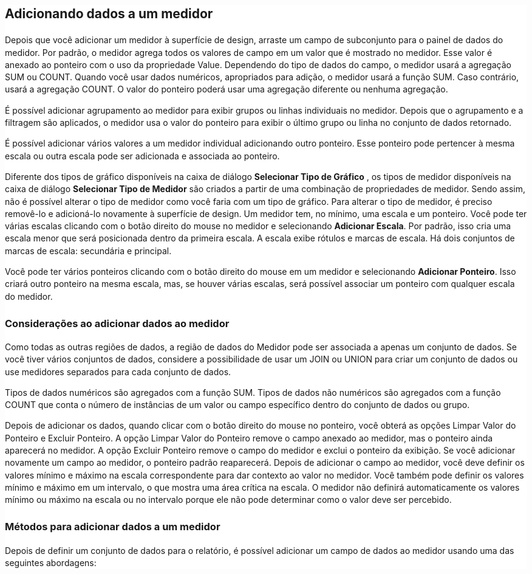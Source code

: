 ##  <a name="AddingData"></a> Adicionando dados a um medidor  
 Depois que você adicionar um medidor à superfície de design, arraste um campo de subconjunto para o painel de dados do medidor. Por padrão, o medidor agrega todos os valores de campo em um valor que é mostrado no medidor. Esse valor é anexado ao ponteiro com o uso da propriedade Value. Dependendo do tipo de dados do campo, o medidor usará a agregação SUM ou COUNT. Quando você usar dados numéricos, apropriados para adição, o medidor usará a função SUM. Caso contrário, usará a agregação COUNT. O valor do ponteiro poderá usar uma agregação diferente ou nenhuma agregação.  
  
 É possível adicionar agrupamento ao medidor para exibir grupos ou linhas individuais no medidor. Depois que o agrupamento e a filtragem são aplicados, o medidor usa o valor do ponteiro para exibir o último grupo ou linha no conjunto de dados retornado.  
  
 É possível adicionar vários valores a um medidor individual adicionando outro ponteiro. Esse ponteiro pode pertencer à mesma escala ou outra escala pode ser adicionada e associada ao ponteiro.  
  
 Diferente dos tipos de gráfico disponíveis na caixa de diálogo **Selecionar Tipo de Gráfico** , os tipos de medidor disponíveis na caixa de diálogo **Selecionar Tipo de Medidor** são criados a partir de uma combinação de propriedades de medidor. Sendo assim, não é possível alterar o tipo de medidor como você faria com um tipo de gráfico. Para alterar o tipo de medidor, é preciso removê-lo e adicioná-lo novamente à superfície de design. Um medidor tem, no mínimo, uma escala e um ponteiro. Você pode ter várias escalas clicando com o botão direito do mouse no medidor e selecionando **Adicionar Escala**. Por padrão, isso cria uma escala menor que será posicionada dentro da primeira escala. A escala exibe rótulos e marcas de escala. Há dois conjuntos de marcas de escala: secundária e principal.  
  
 Você pode ter vários ponteiros clicando com o botão direito do mouse em um medidor e selecionando **Adicionar Ponteiro**. Isso criará outro ponteiro na mesma escala, mas, se houver várias escalas, será possível associar um ponteiro com qualquer escala do medidor.  
  
### <a name="considerations-when-adding-data-to-the-gauge"></a>Considerações ao adicionar dados ao medidor  
 Como todas as outras regiões de dados, a região de dados do Medidor pode ser associada a apenas um conjunto de dados. Se você tiver vários conjuntos de dados, considere a possibilidade de usar um JOIN ou UNION para criar um conjunto de dados ou use medidores separados para cada conjunto de dados.  
  
 Tipos de dados numéricos são agregados com a função SUM. Tipos de dados não numéricos são agregados com a função COUNT que conta o número de instâncias de um valor ou campo específico dentro do conjunto de dados ou grupo.  
  
 Depois de adicionar os dados, quando clicar com o botão direito do mouse no ponteiro, você obterá as opções Limpar Valor do Ponteiro e Excluir Ponteiro. A opção Limpar Valor do Ponteiro remove o campo anexado ao medidor, mas o ponteiro ainda aparecerá no medidor. A opção Excluir Ponteiro remove o campo do medidor e exclui o ponteiro da exibição. Se você adicionar novamente um campo ao medidor, o ponteiro padrão reaparecerá. Depois de adicionar o campo ao medidor, você deve definir os valores mínimo e máximo na escala correspondente para dar contexto ao valor no medidor. Você também pode definir os valores mínimo e máximo em um intervalo, o que mostra uma área crítica na escala. O medidor não definirá automaticamente os valores mínimo ou máximo na escala ou no intervalo porque ele não pode determinar como o valor deve ser percebido.  
  
### <a name="methods-of-adding-data-to-a-gauge"></a>Métodos para adicionar dados a um medidor  
 Depois de definir um conjunto de dados para o relatório, é possível adicionar um campo de dados ao medidor usando uma das seguintes abordagens:  
  